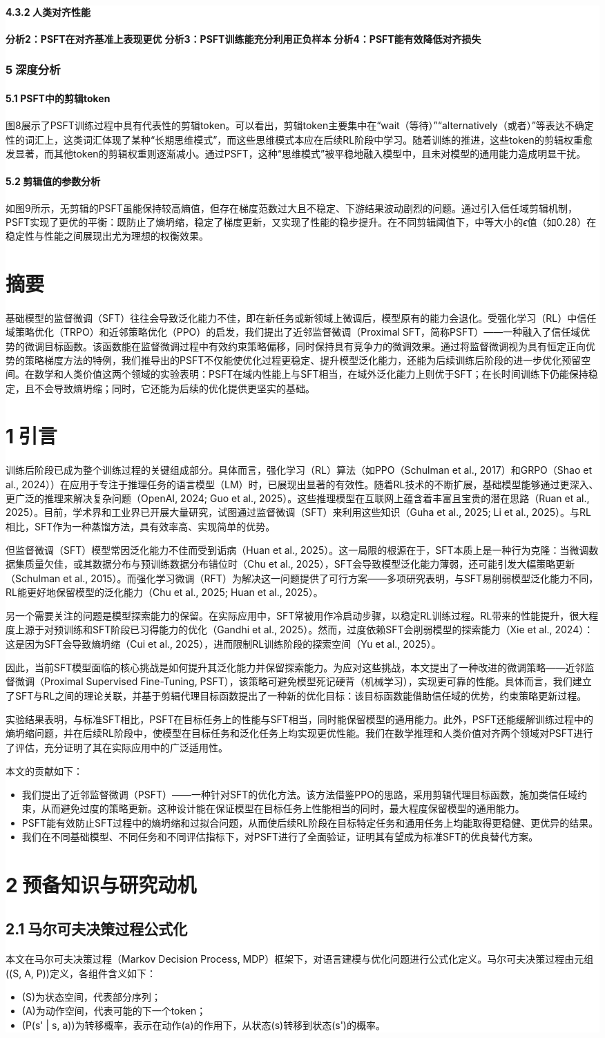 #### 4.3.2 人类对齐性能
**分析2：PSFT在对齐基准上表现更优** 
**分析3：PSFT训练能充分利用正负样本** 
**分析4：PSFT能有效降低对齐损失**
### 5 深度分析
#### 5.1 PSFT中的剪辑token
图8展示了PSFT训练过程中具有代表性的剪辑token。可以看出，剪辑token主要集中在“wait（等待）”“alternatively（或者）”等表达不确定性的词汇上，这类词汇体现了某种“长期思维模式”，而这些思维模式本应在后续RL阶段中学习。随着训练的推进，这些token的剪辑权重愈发显著，而其他token的剪辑权重则逐渐减小。通过PSFT，这种“思维模式”被平稳地融入模型中，且未对模型的通用能力造成明显干扰。

#### 5.2 剪辑值的参数分析
如图9所示，无剪辑的PSFT虽能保持较高熵值，但存在梯度范数过大且不稳定、下游结果波动剧烈的问题。通过引入信任域剪辑机制，PSFT实现了更优的平衡：既防止了熵坍缩，稳定了梯度更新，又实现了性能的稳步提升。在不同剪辑阈值下，中等大小的$\epsilon$值（如0.28）在稳定性与性能之间展现出尤为理想的权衡效果。


# 摘要
基础模型的监督微调（SFT）往往会导致泛化能力不佳，即在新任务或新领域上微调后，模型原有的能力会退化。受强化学习（RL）中信任域策略优化（TRPO）和近邻策略优化（PPO）的启发，我们提出了近邻监督微调（Proximal SFT，简称PSFT）——一种融入了信任域优势的微调目标函数。该函数能在监督微调过程中有效约束策略偏移，同时保持具有竞争力的微调效果。通过将监督微调视为具有恒定正向优势的策略梯度方法的特例，我们推导出的PSFT不仅能使优化过程更稳定、提升模型泛化能力，还能为后续训练后阶段的进一步优化预留空间。在数学和人类价值这两个领域的实验表明：PSFT在域内性能上与SFT相当，在域外泛化能力上则优于SFT；在长时间训练下仍能保持稳定，且不会导致熵坍缩；同时，它还能为后续的优化提供更坚实的基础。

# 1 引言
训练后阶段已成为整个训练过程的关键组成部分。具体而言，强化学习（RL）算法（如PPO（Schulman et al., 2017）和GRPO（Shao et al., 2024））在应用于专注于推理任务的语言模型（LM）时，已展现出显著的有效性。随着RL技术的不断扩展，基础模型能够通过更深入、更广泛的推理来解决复杂问题（OpenAI, 2024; Guo et al., 2025）。这些推理模型在互联网上蕴含着丰富且宝贵的潜在思路（Ruan et al., 2025）。目前，学术界和工业界已开展大量研究，试图通过监督微调（SFT）来利用这些知识（Guha et al., 2025; Li et al., 2025）。与RL相比，SFT作为一种蒸馏方法，具有效率高、实现简单的优势。

但监督微调（SFT）模型常因泛化能力不佳而受到诟病（Huan et al., 2025）。这一局限的根源在于，SFT本质上是一种行为克隆：当微调数据集质量欠佳，或其数据分布与预训练数据分布错位时（Chu et al., 2025），SFT会导致模型泛化能力薄弱，还可能引发大幅策略更新（Schulman et al., 2015）。而强化学习微调（RFT）为解决这一问题提供了可行方案——多项研究表明，与SFT易削弱模型泛化能力不同，RL能更好地保留模型的泛化能力（Chu et al., 2025; Huan et al., 2025）。

另一个需要关注的问题是模型探索能力的保留。在实际应用中，SFT常被用作冷启动步骤，以稳定RL训练过程。RL带来的性能提升，很大程度上源于对预训练和SFT阶段已习得能力的优化（Gandhi et al., 2025）。然而，过度依赖SFT会削弱模型的探索能力（Xie et al., 2024）：这是因为SFT会导致熵坍缩（Cui et al., 2025），进而限制RL训练阶段的探索空间（Yu et al., 2025）。

因此，当前SFT模型面临的核心挑战是如何提升其泛化能力并保留探索能力。为应对这些挑战，本文提出了一种改进的微调策略——近邻监督微调（Proximal Supervised Fine-Tuning, PSFT），该策略可避免模型死记硬背（机械学习），实现更可靠的性能。具体而言，我们建立了SFT与RL之间的理论关联，并基于剪辑代理目标函数提出了一种新的优化目标：该目标函数能借助信任域的优势，约束策略更新过程。

实验结果表明，与标准SFT相比，PSFT在目标任务上的性能与SFT相当，同时能保留模型的通用能力。此外，PSFT还能缓解训练过程中的熵坍缩问题，并在后续RL阶段中，使模型在目标任务和泛化任务上均实现更优性能。我们在数学推理和人类价值对齐两个领域对PSFT进行了评估，充分证明了其在实际应用中的广泛适用性。

本文的贡献如下：
- 我们提出了近邻监督微调（PSFT）——一种针对SFT的优化方法。该方法借鉴PPO的思路，采用剪辑代理目标函数，施加类信任域约束，从而避免过度的策略更新。这种设计能在保证模型在目标任务上性能相当的同时，最大程度保留模型的通用能力。
- PSFT能有效防止SFT过程中的熵坍缩和过拟合问题，从而使后续RL阶段在目标特定任务和通用任务上均能取得更稳健、更优异的结果。
- 我们在不同基础模型、不同任务和不同评估指标下，对PSFT进行了全面验证，证明其有望成为标准SFT的优良替代方案。

# 2 预备知识与研究动机
## 2.1 马尔可夫决策过程公式化
本文在马尔可夫决策过程（Markov Decision Process, MDP）框架下，对语言建模与优化问题进行公式化定义。马尔可夫决策过程由元组\((S, A, P)\)定义，各组件含义如下：
- \(S\)为状态空间，代表部分序列；
- \(A\)为动作空间，代表可能的下一个token；
- \(P(s' | s, a)\)为转移概率，表示在动作\(a\)的作用下，从状态\(s\)转移到状态\(s'\)的概率。
